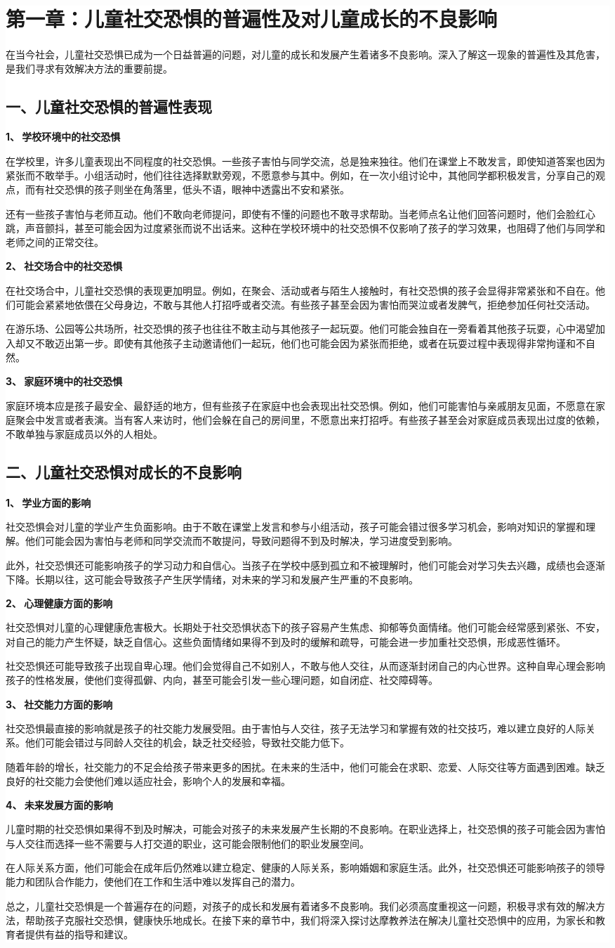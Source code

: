 # 第一章：儿童社交恐惧的普遍性及对儿童成长的不良影响

在当今社会，儿童社交恐惧已成为一个日益普遍的问题，对儿童的成长和发展产生着诸多不良影响。深入了解这一现象的普遍性及其危害，是我们寻求有效解决方法的重要前提。

## 一、儿童社交恐惧的普遍性表现

**1、 学校环境中的社交恐惧** 

在学校里，许多儿童表现出不同程度的社交恐惧。一些孩子害怕与同学交流，总是独来独往。他们在课堂上不敢发言，即使知道答案也因为紧张而不敢举手。小组活动时，他们往往选择默默旁观，不愿意参与其中。例如，在一次小组讨论中，其他同学都积极发言，分享自己的观点，而有社交恐惧的孩子则坐在角落里，低头不语，眼神中透露出不安和紧张。

还有一些孩子害怕与老师互动。他们不敢向老师提问，即使有不懂的问题也不敢寻求帮助。当老师点名让他们回答问题时，他们会脸红心跳，声音颤抖，甚至可能会因为过度紧张而说不出话来。这种在学校环境中的社交恐惧不仅影响了孩子的学习效果，也阻碍了他们与同学和老师之间的正常交往。

**2、 社交场合中的社交恐惧** 

在社交场合中，儿童社交恐惧的表现更加明显。例如，在聚会、活动或者与陌生人接触时，有社交恐惧的孩子会显得非常紧张和不自在。他们可能会紧紧地依偎在父母身边，不敢与其他人打招呼或者交流。有些孩子甚至会因为害怕而哭泣或者发脾气，拒绝参加任何社交活动。

在游乐场、公园等公共场所，社交恐惧的孩子也往往不敢主动与其他孩子一起玩耍。他们可能会独自在一旁看着其他孩子玩耍，心中渴望加入却又不敢迈出第一步。即使有其他孩子主动邀请他们一起玩，他们也可能会因为紧张而拒绝，或者在玩耍过程中表现得非常拘谨和不自然。

**3、 家庭环境中的社交恐惧** 

家庭环境本应是孩子最安全、最舒适的地方，但有些孩子在家庭中也会表现出社交恐惧。例如，他们可能害怕与亲戚朋友见面，不愿意在家庭聚会中发言或者表演。当有客人来访时，他们会躲在自己的房间里，不愿意出来打招呼。有些孩子甚至会对家庭成员表现出过度的依赖，不敢单独与家庭成员以外的人相处。

## 二、儿童社交恐惧对成长的不良影响

**1、 学业方面的影响** 

社交恐惧会对儿童的学业产生负面影响。由于不敢在课堂上发言和参与小组活动，孩子可能会错过很多学习机会，影响对知识的掌握和理解。他们可能会因为害怕与老师和同学交流而不敢提问，导致问题得不到及时解决，学习进度受到影响。

此外，社交恐惧还可能影响孩子的学习动力和自信心。当孩子在学校中感到孤立和不被理解时，他们可能会对学习失去兴趣，成绩也会逐渐下降。长期以往，这可能会导致孩子产生厌学情绪，对未来的学习和发展产生严重的不良影响。

**2、 心理健康方面的影响** 

社交恐惧对儿童的心理健康危害极大。长期处于社交恐惧状态下的孩子容易产生焦虑、抑郁等负面情绪。他们可能会经常感到紧张、不安，对自己的能力产生怀疑，缺乏自信心。这些负面情绪如果得不到及时的缓解和疏导，可能会进一步加重社交恐惧，形成恶性循环。

社交恐惧还可能导致孩子出现自卑心理。他们会觉得自己不如别人，不敢与他人交往，从而逐渐封闭自己的内心世界。这种自卑心理会影响孩子的性格发展，使他们变得孤僻、内向，甚至可能会引发一些心理问题，如自闭症、社交障碍等。

**3、 社交能力方面的影响** 

社交恐惧最直接的影响就是孩子的社交能力发展受阻。由于害怕与人交往，孩子无法学习和掌握有效的社交技巧，难以建立良好的人际关系。他们可能会错过与同龄人交往的机会，缺乏社交经验，导致社交能力低下。

随着年龄的增长，社交能力的不足会给孩子带来更多的困扰。在未来的生活中，他们可能会在求职、恋爱、人际交往等方面遇到困难。缺乏良好的社交能力会使他们难以适应社会，影响个人的发展和幸福。

**4、 未来发展方面的影响** 

儿童时期的社交恐惧如果得不到及时解决，可能会对孩子的未来发展产生长期的不良影响。在职业选择上，社交恐惧的孩子可能会因为害怕与人交往而选择一些不需要与人打交道的职业，这可能会限制他们的职业发展空间。

在人际关系方面，他们可能会在成年后仍然难以建立稳定、健康的人际关系，影响婚姻和家庭生活。此外，社交恐惧还可能影响孩子的领导能力和团队合作能力，使他们在工作和生活中难以发挥自己的潜力。

总之，儿童社交恐惧是一个普遍存在的问题，对孩子的成长和发展有着诸多不良影响。我们必须高度重视这一问题，积极寻求有效的解决方法，帮助孩子克服社交恐惧，健康快乐地成长。在接下来的章节中，我们将深入探讨达摩教养法在解决儿童社交恐惧中的应用，为家长和教育者提供有益的指导和建议。
